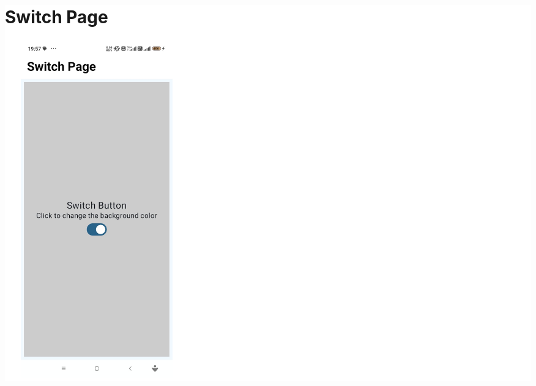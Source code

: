 
# Switch Page

<img src="https://github.com/akmaurya7/AllBasicUiElements/blob/master/ScreenShot/SwitchPage.jpg" alt="Alt text" width="300" height="550">
